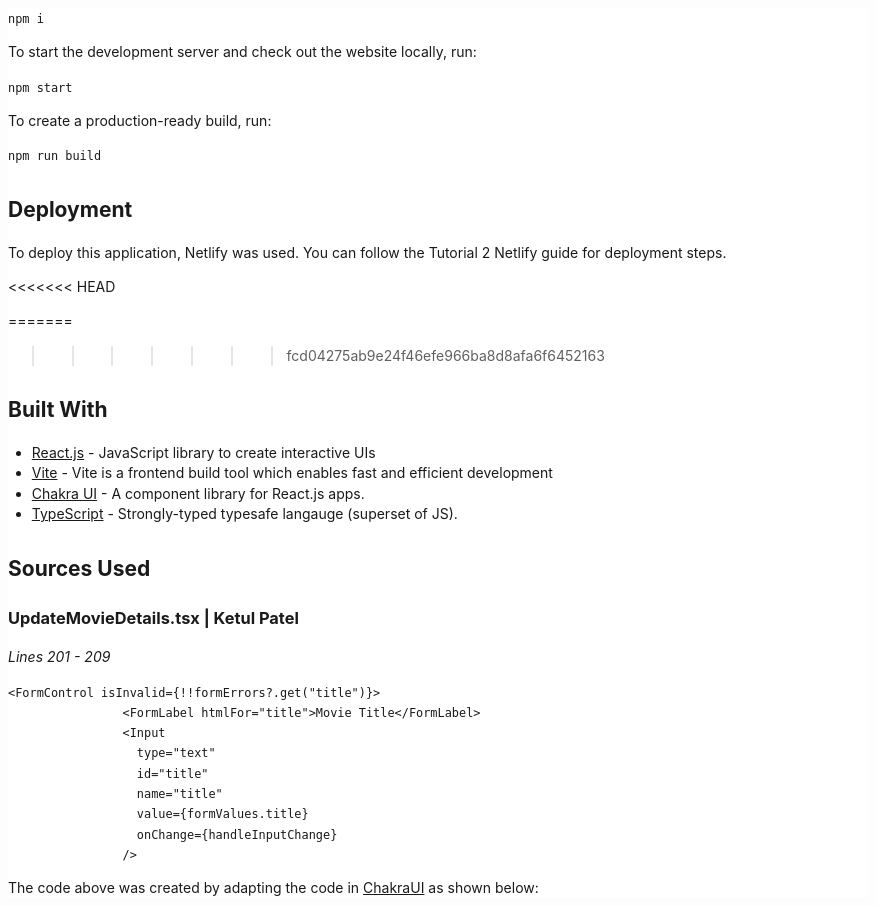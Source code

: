 ```
npm i
```

To start the development server and check out the website locally, run:

```
npm start
```

To create a production-ready build, run:

```
npm run build
```

## Deployment

To deploy this application, Netlify was used. You can follow the Tutorial 2 Netlify guide for deployment steps.

<<<<<<< HEAD

=======
>>>>>>> fcd04275ab9e24f46efe966ba8d8afa6f6452163
## Built With

- [React.js](https://reactjs.org/) - JavaScript library to create interactive UIs
- [Vite](https://vitejs.dev/) - Vite is a frontend build tool which enables fast and efficient development
- [Chakra UI](https://chakra-ui.com/) - A component library for React.js apps.
- [TypeScript](https://www.typescriptlang.org/) - Strongly-typed typesafe langauge (superset of JS).

## Sources Used

### UpdateMovieDetails.tsx | Ketul Patel

*Lines 201 - 209*

```
<FormControl isInvalid={!!formErrors?.get("title")}>
                <FormLabel htmlFor="title">Movie Title</FormLabel>
                <Input
                  type="text"
                  id="title"
                  name="title"
                  value={formValues.title}
                  onChange={handleInputChange}
                />

```

The code above was created by adapting the code in [ChakraUI](https://chakra-ui.com/getting-started/with-hook-form) as shown below: 
